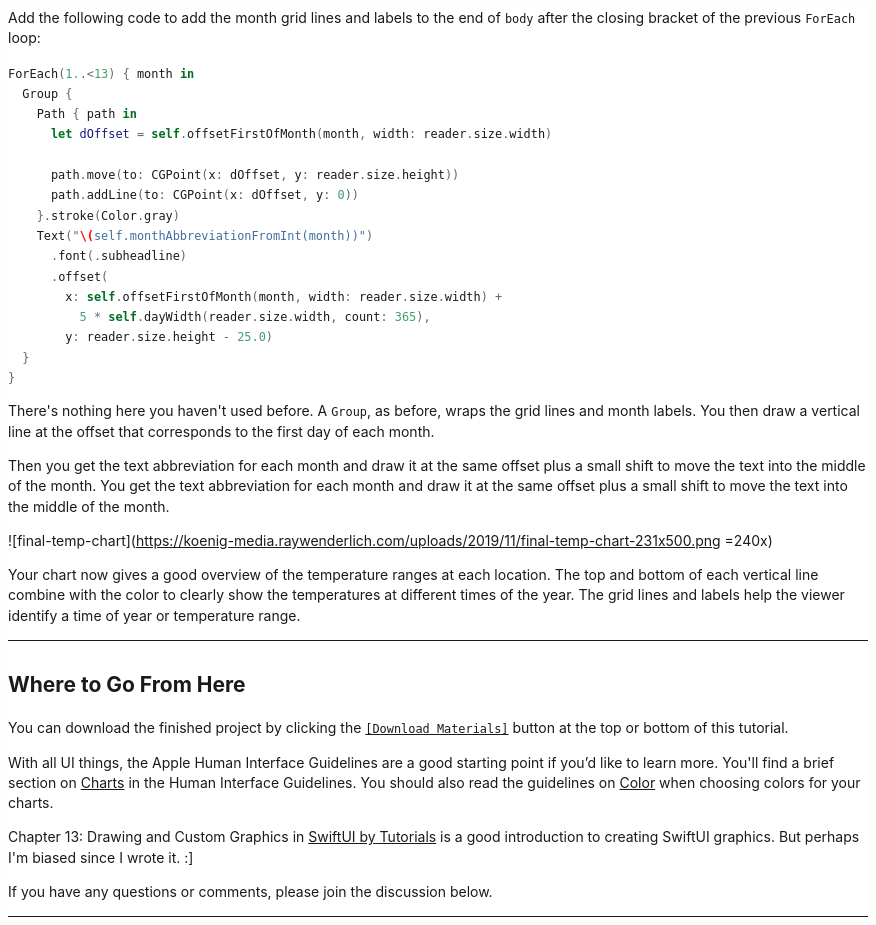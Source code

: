 Add the following code to add the month grid lines and labels to the end of `body` after the closing bracket of the previous `ForEach` loop:

```swift
ForEach(1..<13) { month in
  Group {
    Path { path in
      let dOffset = self.offsetFirstOfMonth(month, width: reader.size.width)

      path.move(to: CGPoint(x: dOffset, y: reader.size.height))
      path.addLine(to: CGPoint(x: dOffset, y: 0))
    }.stroke(Color.gray)
    Text("\(self.monthAbbreviationFromInt(month))")
      .font(.subheadline)
      .offset(
        x: self.offsetFirstOfMonth(month, width: reader.size.width) +
          5 * self.dayWidth(reader.size.width, count: 365),
        y: reader.size.height - 25.0)
  }
}
```

There's nothing here you haven't used before. A `Group`, as before, wraps the grid lines and month labels. You then draw a vertical line at the offset that corresponds to the first day of each month.

Then you get the text abbreviation for each month and draw it at the same offset plus a small shift to move the text into the middle of the month. You get the text abbreviation for each month and draw it at the same offset plus a small shift to move the text into the middle of the month.

![final-temp-chart](https://koenig-media.raywenderlich.com/uploads/2019/11/final-temp-chart-231x500.png =240x)

Your chart now gives a good overview of the temperature ranges at each location. The top and bottom of each vertical line combine with the color to clearly show the temperatures at different times of the year. The grid lines and labels help the viewer identify a time of year or temperature range.

---

## Where to Go From Here

You can download the finished project by clicking the [<FontIcon icon="iconfont icon-select"/>`[Download Materials]`][download-material] button at the top or bottom of this tutorial.

With all UI things, the Apple Human Interface Guidelines are a good starting point if you’d like to learn more. You'll find a brief section on [Charts](https://developer.apple.com/design/human-interface-guidelines/carekit/app-architecture/charts/) in the Human Interface Guidelines. You should also read the guidelines on [Color](https://developer.apple.com/design/human-interface-guidelines/carekit/visual-design/color/) when choosing colors for your charts.

Chapter 13: Drawing and Custom Graphics in [SwiftUI by Tutorials](https://store.raywenderlich.com/products/swiftui-by-tutorials) is a good introduction to creating SwiftUI graphics. But perhaps I'm biased since I wrote it. :]

If you have any questions or comments, please join the discussion below.

---

[download-material]: https://koenig-media.raywenderlich.com/uploads/2019/12/WeatherChart.zip

<TagLinks />
